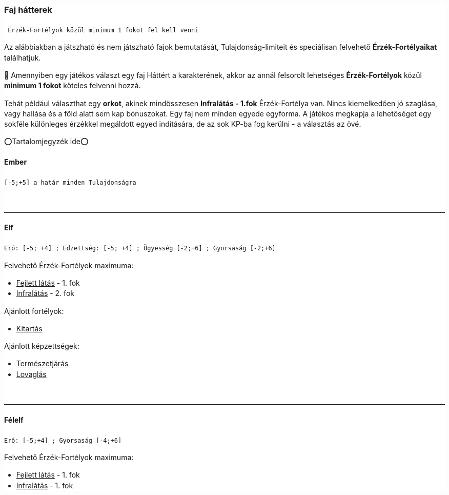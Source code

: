 ### Faj hátterek



```
 Érzék-Fortélyok közül minimum 1 fokot fel kell venni
```

Az alábbiakban a játszható és nem játszható fajok bemutatását, Tulajdonság-limiteit és speciálisan felvehető **Érzék-Fortélyaikat** találhatjuk. 

🔆 Amennyiben egy játékos választ egy faj Háttért a karakterének, akkor az annál felsorolt lehetséges **Érzék-Fortélyok** közül **minimum 1 fokot** köteles felvenni hozzá.

Tehát például választhat egy **orkot**, akinek mindösszesen **Infralátás - 1.fok** Érzék-Fortélya van. Nincs kiemelkedően jó szaglása, vagy hallása és a föld alatt sem kap bónuszokat. Egy faj nem minden egyede egyforma. A játékos megkapja a lehetőséget egy sokféle különleges érzékkel megáldott egyed indítására, de az sok KP-ba fog kerülni - a választás az övé.

⭕Tartalomjegyzék ide⭕

#### Ember

```
[-5;+5] a határ minden Tulajdonságra
```

<br />

---
#### Elf


```
Erő: [-5; +4] ; Edzettség: [-5; +4] ; Ügyesség [-2;+6] ; Gyorsaság [-2;+6]
```

Felvehető Érzék-Fortélyok maximuma:
- [Fejlett látás](fortelyok.erzekek/fejlett_latas.md) - 1. fok
- [Infralátás](fortelyok.erzekek/infralatas.md) - 2. fok

Ajánlott fortélyok:
- [Kitartás](fortelyok.altalanos/kitartas.md)

Ajánlott képzettségek:
- [Természetjárás](kepzettsegek/termeszetjaras.md)
- [Lovaglás](kepzettsegek/lovaglas.md)

<br />

---
#### Félelf

```
Erő: [-5;+4] ; Gyorsaság [-4;+6]
```

Felvehető Érzék-Fortélyok maximuma:
- [Fejlett látás](fortelyok.erzekek/fejlett_latas.md) - 1. fok
- [Infralátás](fortelyok.erzekek/infralatas.md) - 1. fok
